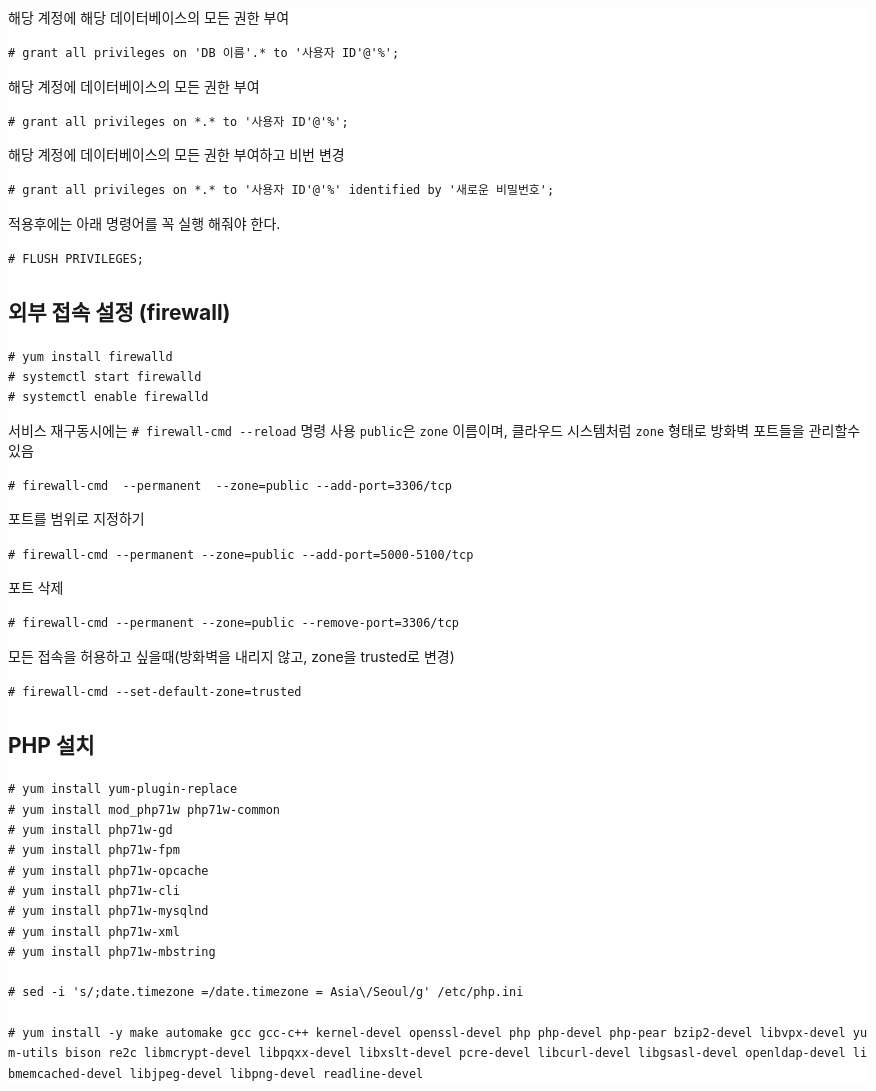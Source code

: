 해당 계정에 해당 데이터베이스의 모든 권한 부여
```
# grant all privileges on 'DB 이름'.* to '사용자 ID'@'%';
```

해당 계정에 데이터베이스의 모든 권한 부여
```
# grant all privileges on *.* to '사용자 ID'@'%';
```

해당 계정에 데이터베이스의 모든 권한 부여하고 비번 변경
```
# grant all privileges on *.* to '사용자 ID'@'%' identified by '새로운 비밀번호';
```

적용후에는 아래 명령어를 꼭 실행 해줘야 한다.
```
# FLUSH PRIVILEGES;
```

## 외부 접속 설정 (firewall)

```
# yum install firewalld
# systemctl start firewalld
# systemctl enable firewalld
```

서비스 재구동시에는 `# firewall-cmd --reload` 명령 사용
`public`은 `zone` 이름이며, 클라우드 시스템처럼 `zone` 형태로 방화벽 포트들을 관리할수 있음
```
# firewall-cmd  --permanent  --zone=public --add-port=3306/tcp
```

포트를 범위로 지정하기
```
# firewall-cmd --permanent --zone=public --add-port=5000-5100/tcp
```

포트 삭제
```
# firewall-cmd --permanent --zone=public --remove-port=3306/tcp
```

모든 접속을 허용하고 싶을때(방화벽을 내리지 않고, zone을 trusted로 변경)
```
# firewall-cmd --set-default-zone=trusted
```

## PHP 설치

```
# yum install yum-plugin-replace
# yum install mod_php71w php71w-common
# yum install php71w-gd
# yum install php71w-fpm
# yum install php71w-opcache
# yum install php71w-cli
# yum install php71w-mysqlnd
# yum install php71w-xml
# yum install php71w-mbstring

# sed -i 's/;date.timezone =/date.timezone = Asia\/Seoul/g' /etc/php.ini

# yum install -y make automake gcc gcc-c++ kernel-devel openssl-devel php php-devel php-pear bzip2-devel libvpx-devel yum-utils bison re2c libmcrypt-devel libpqxx-devel libxslt-devel pcre-devel libcurl-devel libgsasl-devel openldap-devel libmemcached-devel libjpeg-devel libpng-devel readline-devel
```
